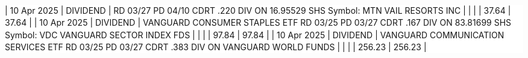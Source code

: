 | 10 Apr 2025                                                                                                                                                                                                                   | DIVIDEND                                                                                                                                                                                                                      | RD 03/27 PD 04/10 CDRT .220 DIV ON 16.95529 SHS Symbol: MTN VAIL RESORTS INC                                                                                                                                                  |                                                                                                                                                                                                                               |                                                                                                                                                                                                                               |                                                                                                                                                                                                                               | 37.64                                                                                                                                                                                                                         | 37.64                                                                                                                                                   |
| 10 Apr 2025                                                                                                                                                                                                                   | DIVIDEND                                                                                                                                                                                                                      | VANGUARD CONSUMER STAPLES ETF RD 03/25 PD 03/27 CDRT .167 DIV ON 83.81699 SHS Symbol: VDC VANGUARD SECTOR INDEX FDS                                                                                                           |                                                                                                                                                                                                                               |                                                                                                                                                                                                                               |                                                                                                                                                                                                                               | 97.84                                                                                                                                                                                                                         | 97.84                                                                                                                                                   |
| 10 Apr 2025                                                                                                                                                                                                                   | DIVIDEND                                                                                                                                                                                                                      | VANGUARD COMMUNICATION SERVICES ETF RD 03/25 PD 03/27 CDRT .383 DIV ON VANGUARD WORLD FUNDS                                                                                                                                   |                                                                                                                                                                                                                               |                                                                                                                                                                                                                               |                                                                                                                                                                                                                               | 256.23                                                                                                                                                                                                                        | 256.23                                                                                                                                                  |